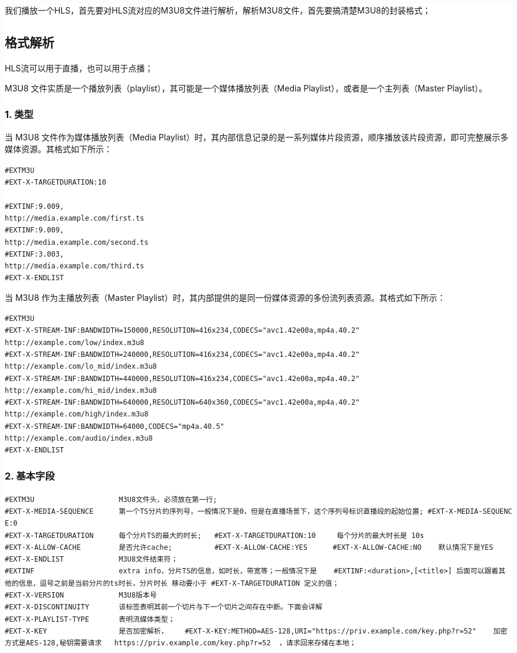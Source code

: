 我们播放一个HLS，首先要对HLS流对应的M3U8文件进行解析，解析M3U8文件，首先要搞清楚M3U8的封装格式；



## 格式解析

HLS流可以用于直播，也可以用于点播；

M3U8 文件实质是一个播放列表（playlist），其可能是一个媒体播放列表（Media Playlist），或者是一个主列表（Master Playlist）。

### 1. 类型

当 M3U8 文件作为媒体播放列表（Media Playlist）时，其内部信息记录的是一系列媒体片段资源，顺序播放该片段资源，即可完整展示多媒体资源。其格式如下所示：

```text
#EXTM3U
#EXT-X-TARGETDURATION:10

#EXTINF:9.009,
http://media.example.com/first.ts
#EXTINF:9.009,
http://media.example.com/second.ts
#EXTINF:3.003,
http://media.example.com/third.ts
#EXT-X-ENDLIST
```

当 M3U8 作为主播放列表（Master Playlist）时，其内部提供的是同一份媒体资源的多份流列表资源。其格式如下所示：

```text
#EXTM3U
#EXT-X-STREAM-INF:BANDWIDTH=150000,RESOLUTION=416x234,CODECS="avc1.42e00a,mp4a.40.2"
http://example.com/low/index.m3u8
#EXT-X-STREAM-INF:BANDWIDTH=240000,RESOLUTION=416x234,CODECS="avc1.42e00a,mp4a.40.2"
http://example.com/lo_mid/index.m3u8
#EXT-X-STREAM-INF:BANDWIDTH=440000,RESOLUTION=416x234,CODECS="avc1.42e00a,mp4a.40.2"
http://example.com/hi_mid/index.m3u8
#EXT-X-STREAM-INF:BANDWIDTH=640000,RESOLUTION=640x360,CODECS="avc1.42e00a,mp4a.40.2"
http://example.com/high/index.m3u8
#EXT-X-STREAM-INF:BANDWIDTH=64000,CODECS="mp4a.40.5"
http://example.com/audio/index.m3u8
#EXT-X-ENDLIST
```



### 2. 基本字段

```text
#EXTM3U                    M3U8文件头，必须放在第一行;
#EXT-X-MEDIA-SEQUENCE      第一个TS分片的序列号，一般情况下是0，但是在直播场景下，这个序列号标识直播段的起始位置; #EXT-X-MEDIA-SEQUENCE:0
#EXT-X-TARGETDURATION      每个分片TS的最大的时长;   #EXT-X-TARGETDURATION:10     每个分片的最大时长是 10s
#EXT-X-ALLOW-CACHE         是否允许cache;          #EXT-X-ALLOW-CACHE:YES      #EXT-X-ALLOW-CACHE:NO    默认情况下是YES
#EXT-X-ENDLIST             M3U8文件结束符；
#EXTINF                    extra info，分片TS的信息，如时长，带宽等；一般情况下是    #EXTINF:<duration>,[<title>] 后面可以跟着其他的信息，逗号之前是当前分片的ts时长，分片时长 移动要小于 #EXT-X-TARGETDURATION 定义的值；
#EXT-X-VERSION             M3U8版本号
#EXT-X-DISCONTINUITY       该标签表明其前一个切片与下一个切片之间存在中断。下面会详解
#EXT-X-PLAYLIST-TYPE       表明流媒体类型；
#EXT-X-KEY                 是否加密解析，    #EXT-X-KEY:METHOD=AES-128,URI="https://priv.example.com/key.php?r=52"    加密方式是AES-128,秘钥需要请求   https://priv.example.com/key.php?r=52  ，请求回来存储在本地；
```
